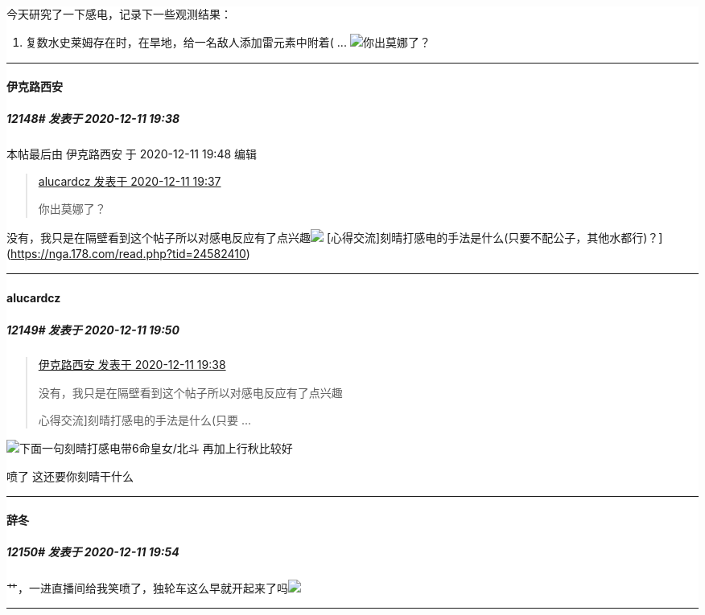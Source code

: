 今天研究了一下感电，记录下一些观测结果：

1. 复数水史莱姆存在时，在旱地，给一名敌人添加雷元素中附着( ...</blockquote>
<img src="https://static.saraba1st.com/image/smiley/face2017/067.png" referrerpolicy="no-referrer">你出莫娜了？


-----

####  伊克路西安  
##### 12148#       发表于 2020-12-11 19:38


 本帖最后由 伊克路西安 于 2020-12-11 19:48 编辑 
<blockquote><a href="httphttps://bbs.saraba1st.com/2b/forum.php?mod=redirect&amp;goto=findpost&amp;pid=49688523&amp;ptid=1959892" target="_blank">alucardcz 发表于 2020-12-11 19:37</a>

你出莫娜了？</blockquote>
没有，我只是在隔壁看到这个帖子所以对感电反应有了点兴趣<img src="https://static.saraba1st.com/image/smiley/face2017/067.png" referrerpolicy="no-referrer">
[心得交流]刻晴打感电的手法是什么(只要不配公子，其他水都行)？](https://nga.178.com/read.php?tid=24582410)


-----

####  alucardcz  
##### 12149#       发表于 2020-12-11 19:50


<blockquote><a href="httphttps://bbs.saraba1st.com/2b/forum.php?mod=redirect&amp;goto=findpost&amp;pid=49688546&amp;ptid=1959892" target="_blank">伊克路西安 发表于 2020-12-11 19:38</a>

没有，我只是在隔壁看到这个帖子所以对感电反应有了点兴趣

心得交流]刻晴打感电的手法是什么(只要 ...</blockquote>
<img src="https://static.saraba1st.com/image/smiley/face2017/067.png" referrerpolicy="no-referrer">下面一句刻晴打感电带6命皇女/北斗 再加上行秋比较好  


喷了 这还要你刻晴干什么


-----

####  辞冬  
##### 12150#       发表于 2020-12-11 19:54


艹，一进直播间给我笑喷了，独轮车这么早就开起来了吗<img src="https://static.saraba1st.com/image/smiley/face2017/067.png" referrerpolicy="no-referrer">


-----

